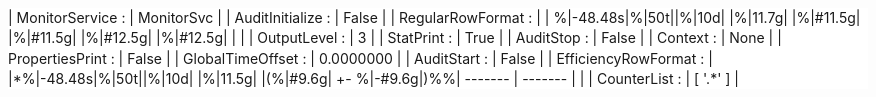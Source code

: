 | MonitorService :         | MonitorSvc                                                                                                |
| AuditInitialize :        | False                                                                                                     |
| RegularRowFormat :       | \| %\|-48.48s\|%\|50t\|\|%\|10d\| \|%\|11.7g\| \|%\|#11.5g\| \|%\|#11.5g\| \|%\|#12.5g\| \|%\|#12.5g\| \| |
| OutputLevel :            | 3                                                                                                         |
| StatPrint :              | True                                                                                                      |
| AuditStop :              | False                                                                                                     |
| Context :                | None                                                                                                      |
| PropertiesPrint :        | False                                                                                                     |
| GlobalTimeOffset :       | 0.0000000                                                                                                 |
| AuditStart :             | False                                                                                                     |
| EfficiencyRowFormat :    | \|\*%\|-48.48s\|%\|50t\|\|%\|10d\| \|%\|11.5g\| \|(%\|#9.6g\| +- %\|-#9.6g\|)%%\| ------- \| ------- \|   |
| CounterList :            | \[ '.\*' \]                                                                                               |
